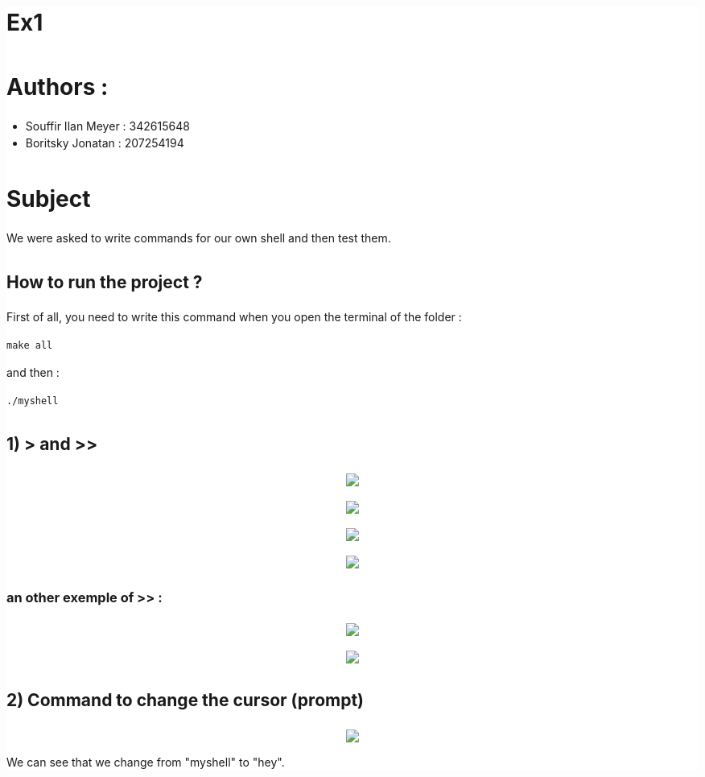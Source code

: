 # Ex1
# Authors : 
* Souffir Ilan Meyer : 342615648
* Boritsky Jonatan : 207254194

# Subject
We were asked to write commands for our own shell and then test them.

## How to run the project ?
First of all, you need to write this command when you open the terminal of the folder : 
```
make all
```
and then :
```
./myshell
```

## 1) > and >>
<p align="center">
  <img align="center" width=60% src = "https://github.com/ilan2505/matala1/assets/55143087/d4f3fcfb-fb57-413a-b132-649d06701d14"/>
</p>
<p align="center">
  <img align="center" width=60% src = "https://github.com/ilan2505/matala1/assets/55143087/a947e81d-0535-4ea6-87e0-abe96c11f66f"/>
</p>
<p align="center">
  <img align="center" width=60% src = "https://github.com/ilan2505/matala1/assets/55143087/f93e91ec-7b83-4d30-bcfd-2c6ed68a67ef"/>
</p>
<p align="center">
  <img align="center" width=60% src = "https://github.com/ilan2505/matala1/assets/55143087/c42fcd63-ddb3-4ecf-b4de-9f053860942b"/>
</p>

### an other exemple of >> :
<p align="center">
  <img align="center" width=60% src = "https://github.com/ilan2505/matala1/assets/55143087/c22eef90-4022-4306-8920-078186b01622"/>
</p>
<p align="center">
  <img align="center" width=60% src = "https://github.com/ilan2505/matala1/assets/55143087/de300ee2-e993-4f27-995b-4cb0ec9b2e78"/>
</p>

## 2) Command to change the cursor (prompt)
<p align="center">
  <img align="center" width=70% src = "https://github.com/ilan2505/matala1/assets/55143087/0e8775de-4788-46c6-a0d2-855add3dffc5"/>
</p>
We can see that we change from "myshell" to "hey".
